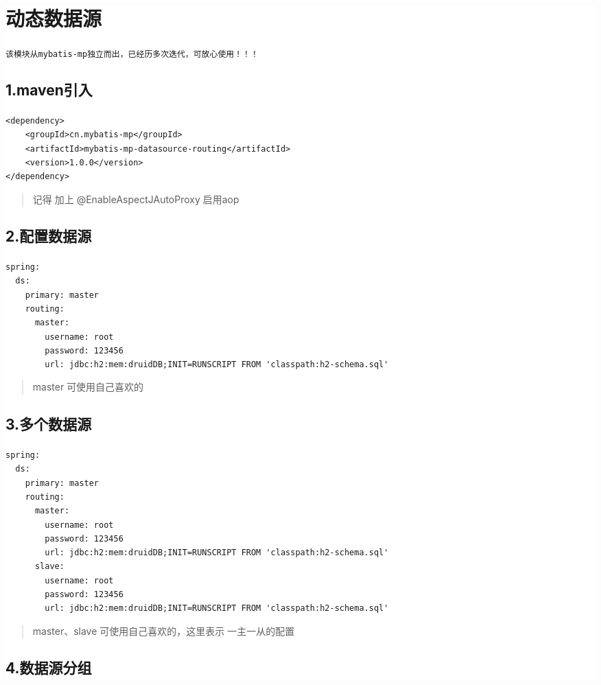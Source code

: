 # 动态数据源
```
该模块从mybatis-mp独立而出，已经历多次迭代，可放心使用！！！
``` 
## 1.maven引入

```
<dependency>
    <groupId>cn.mybatis-mp</groupId>
    <artifactId>mybatis-mp-datasource-routing</artifactId>
    <version>1.0.0</version>
</dependency>
```

> 记得 加上 @EnableAspectJAutoProxy 启用aop

## 2.配置数据源

```
spring:
  ds:
    primary: master
    routing:
      master:
        username: root
        password: 123456
        url: jdbc:h2:mem:druidDB;INIT=RUNSCRIPT FROM 'classpath:h2-schema.sql'   
```

> master 可使用自己喜欢的

## 3.多个数据源

```
spring:
  ds:
    primary: master
    routing:
      master:
        username: root
        password: 123456
        url: jdbc:h2:mem:druidDB;INIT=RUNSCRIPT FROM 'classpath:h2-schema.sql'  
      slave:
        username: root
        password: 123456
        url: jdbc:h2:mem:druidDB;INIT=RUNSCRIPT FROM 'classpath:h2-schema.sql'     
```

> master、slave 可使用自己喜欢的，这里表示 一主一从的配置

## 4.数据源分组
